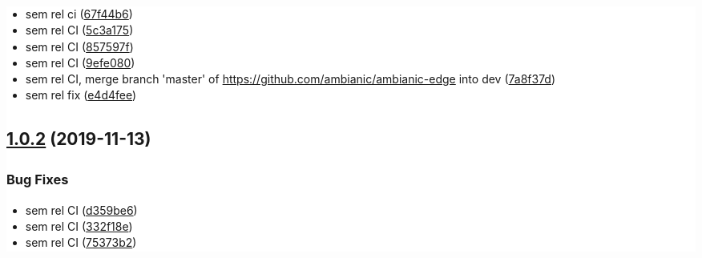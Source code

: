 * sem rel ci ([67f44b6](https://github.com/ambianic/ambianic-edge/commit/67f44b6108b56ba8c7260ee669bfddb881fe5cbf))
* sem rel CI ([5c3a175](https://github.com/ambianic/ambianic-edge/commit/5c3a17582c5e4fdd838994a890aefb3aa8cf9e98))
* sem rel CI ([857597f](https://github.com/ambianic/ambianic-edge/commit/857597f09ea7ea7889b6504855afdc87baa54fc1))
* sem rel CI ([9efe080](https://github.com/ambianic/ambianic-edge/commit/9efe0802dc0002fbe6e159b04b3e4abfcb7d6049))
* sem rel CI, merge branch 'master' of https://github.com/ambianic/ambianic-edge into dev ([7a8f37d](https://github.com/ambianic/ambianic-edge/commit/7a8f37d2d72dad459b14700d1356fc6585804b97))
* sem rel fix ([e4d4fee](https://github.com/ambianic/ambianic-edge/commit/e4d4fee04d2202363330d1a2ff30b8832fa1e317))

## [1.0.2](https://github.com/ambianic/ambianic-edge/compare/v1.0.1...v1.0.2) (2019-11-13)


### Bug Fixes

* sem rel CI ([d359be6](https://github.com/ambianic/ambianic-edge/commit/d359be6fcc63c1d95285e76a0d37247ffffd3896))
* sem rel CI ([332f18e](https://github.com/ambianic/ambianic-edge/commit/332f18eaf31d5e0a8f6cc1bef424107bafddf740))
* sem rel CI ([75373b2](https://github.com/ambianic/ambianic-edge/commit/75373b2b9b88ea2d0d5250b7184aa2e39bd20bac))
